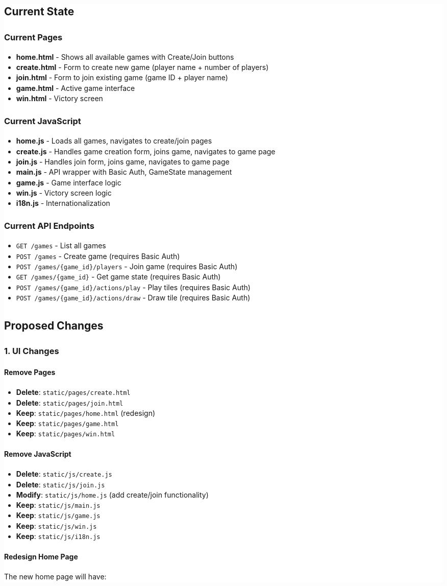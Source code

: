 ## Current State

### Current Pages
- **home.html** - Shows all available games with Create/Join buttons
- **create.html** - Form to create new game (player name + number of players)
- **join.html** - Form to join existing game (game ID + player name)
- **game.html** - Active game interface
- **win.html** - Victory screen

### Current JavaScript
- **home.js** - Loads all games, navigates to create/join pages
- **create.js** - Handles game creation form, joins game, navigates to game page
- **join.js** - Handles join form, joins game, navigates to game page
- **main.js** - API wrapper with Basic Auth, GameState management
- **game.js** - Game interface logic
- **win.js** - Victory screen logic
- **i18n.js** - Internationalization

### Current API Endpoints
- `GET /games` - List all games
- `POST /games` - Create game (requires Basic Auth)
- `POST /games/{game_id}/players` - Join game (requires Basic Auth)
- `GET /games/{game_id}` - Get game state (requires Basic Auth)
- `POST /games/{game_id}/actions/play` - Play tiles (requires Basic Auth)
- `POST /games/{game_id}/actions/draw` - Draw tile (requires Basic Auth)

## Proposed Changes

### 1. UI Changes

#### Remove Pages
- **Delete**: `static/pages/create.html`
- **Delete**: `static/pages/join.html`
- **Keep**: `static/pages/home.html` (redesign)
- **Keep**: `static/pages/game.html`
- **Keep**: `static/pages/win.html`

#### Remove JavaScript
- **Delete**: `static/js/create.js`
- **Delete**: `static/js/join.js`
- **Modify**: `static/js/home.js` (add create/join functionality)
- **Keep**: `static/js/main.js`
- **Keep**: `static/js/game.js`
- **Keep**: `static/js/win.js`
- **Keep**: `static/js/i18n.js`

#### Redesign Home Page
The new home page will have:
